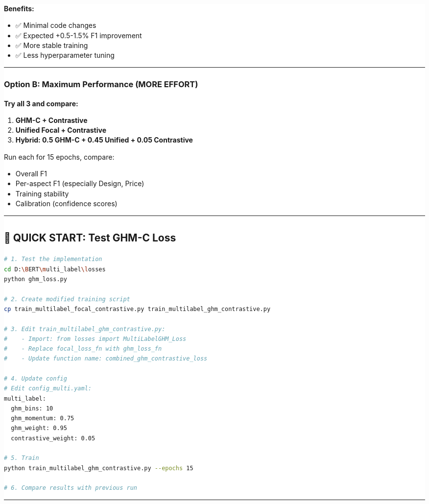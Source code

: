 **Benefits:**
- ✅ Minimal code changes
- ✅ Expected +0.5-1.5% F1 improvement
- ✅ More stable training
- ✅ Less hyperparameter tuning

---

### Option B: Maximum Performance (MORE EFFORT)

**Try all 3 and compare:**

1. **GHM-C + Contrastive**
2. **Unified Focal + Contrastive**
3. **Hybrid: 0.5 GHM-C + 0.45 Unified + 0.05 Contrastive**

Run each for 15 epochs, compare:
- Overall F1
- Per-aspect F1 (especially Design, Price)
- Training stability
- Calibration (confidence scores)

---

## 📝 QUICK START: Test GHM-C Loss

```bash
# 1. Test the implementation
cd D:\BERT\multi_label\losses
python ghm_loss.py

# 2. Create modified training script
cp train_multilabel_focal_contrastive.py train_multilabel_ghm_contrastive.py

# 3. Edit train_multilabel_ghm_contrastive.py:
#    - Import: from losses import MultiLabelGHM_Loss
#    - Replace focal_loss_fn with ghm_loss_fn
#    - Update function name: combined_ghm_contrastive_loss

# 4. Update config
# Edit config_multi.yaml:
multi_label:
  ghm_bins: 10
  ghm_momentum: 0.75
  ghm_weight: 0.95
  contrastive_weight: 0.05

# 5. Train
python train_multilabel_ghm_contrastive.py --epochs 15

# 6. Compare results with previous run
```

---